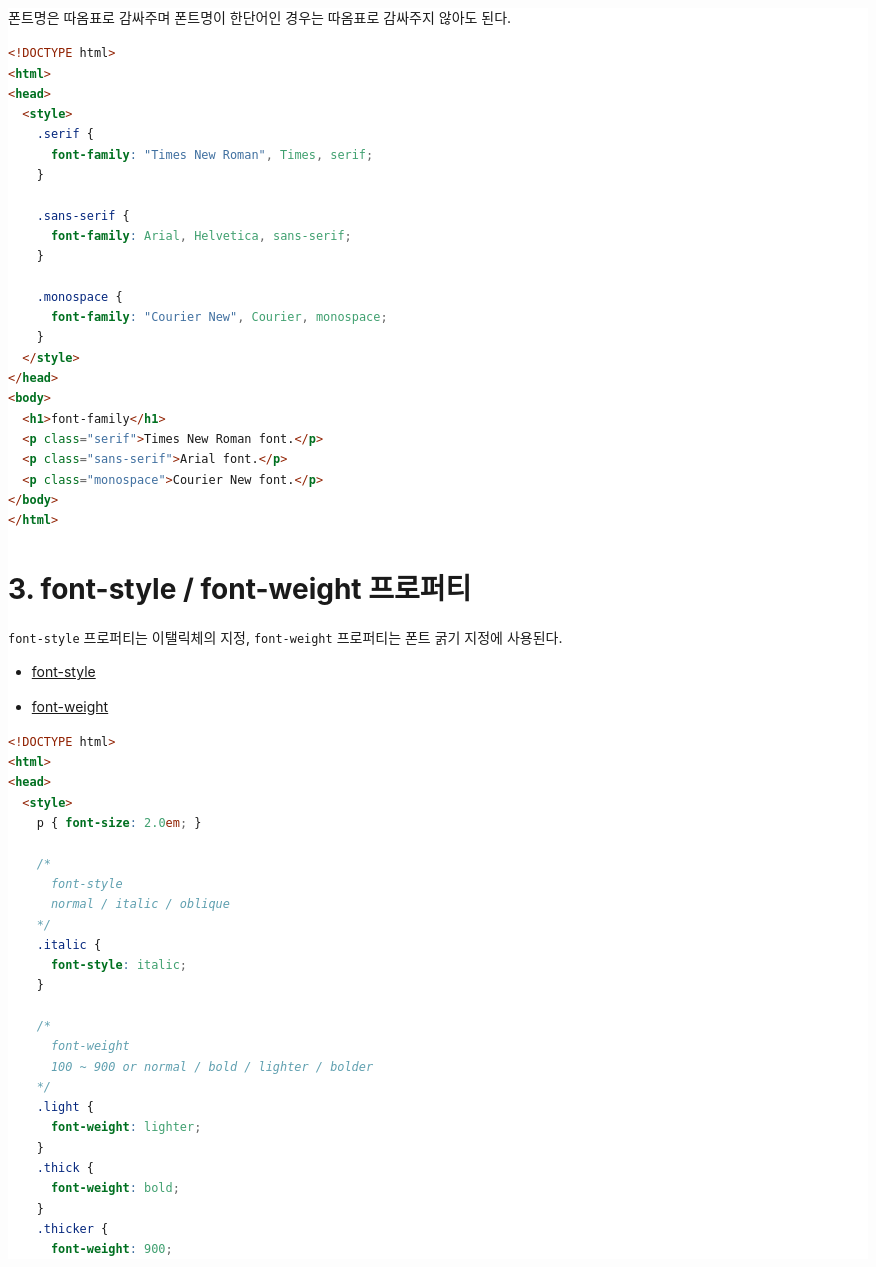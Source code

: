 폰트명은 따옴표로 감싸주며 폰트명이 한단어인 경우는 따옴표로 감싸주지 않아도 된다.

```html
<!DOCTYPE html>
<html>
<head>
  <style>
    .serif {
      font-family: "Times New Roman", Times, serif;
    }

    .sans-serif {
      font-family: Arial, Helvetica, sans-serif;
    }

    .monospace {
      font-family: "Courier New", Courier, monospace;
    }
  </style>
</head>
<body>
  <h1>font-family</h1>
  <p class="serif">Times New Roman font.</p>
  <p class="sans-serif">Arial font.</p>
  <p class="monospace">Courier New font.</p>
</body>
</html>
```

<div class="result"></div>

# 3. font-style / font-weight 프로퍼티

`font-style` 프로퍼티는 이탤릭체의 지정, `font-weight` 프로퍼티는 폰트 굵기 지정에 사용된다.

- [font-style](https://developer.mozilla.org/en-US/docs/Web/CSS/font-style)

- [font-weight](https://developer.mozilla.org/en-US/docs/Web/CSS/font-weight)

```html
<!DOCTYPE html>
<html>
<head>
  <style>
    p { font-size: 2.0em; }

    /*
      font-style
      normal / italic / oblique
    */
    .italic {
      font-style: italic;
    }

    /*
      font-weight
      100 ~ 900 or normal / bold / lighter / bolder
    */
    .light {
      font-weight: lighter;
    }
    .thick {
      font-weight: bold;
    }
    .thicker {
      font-weight: 900;
```